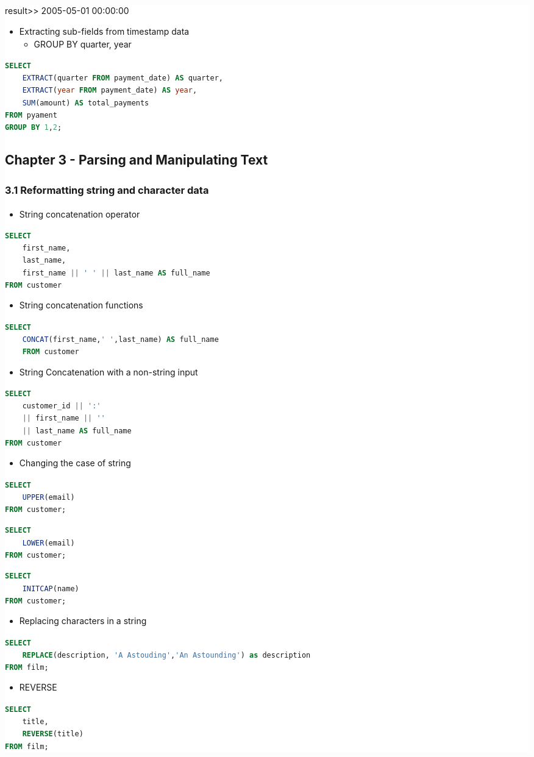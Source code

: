 ```sql
```
result>> 2005-05-01 00:00:00
- Extracting sub-fields from timestamp data
  - GROUP BY quarter, year
```sql
SELECT 
    EXTRACT(quarter FROM payment_date) AS quarter,
    EXTRACT(year FROM payment_date) AS year,
    SUM(amount) AS total_payments
FROM pyament
GROUP BY 1,2;
```

## Chapter 3 - Parsing and Manipulating Text 
### 3.1 Reformatting string and character data
- String concatenation operator
```sql
SELECT
    first_name,
    last_name,
    first_name || ' ' || last_name AS full_name
FROM customer
```
- String concatenation functions
```sql
SELECT
    CONCAT(first_name,' ',last_name) AS full_name
    FROM customer
```
- String Concatenation with a non-string input
```sql
SELECT
    customer_id || ':' 
    || first_name || '' 
    || last_name AS full_name
FROM customer
```
- Changing the case of string
```sql
SELECT
    UPPER(email)
FROM customer;
```
```sql
SELECT
    LOWER(email)
FROM customer;
```
```sql
SELECT
    INITCAP(name)
FROM customer;
```
- Replacing characters in a string
```sql
SELECT
    REPLACE(description, 'A Astouding','An Astounding') as description
FROM film;
```
- REVERSE
```sql
SELECT
    title,
    REVERSE(title)
FROM film;
```